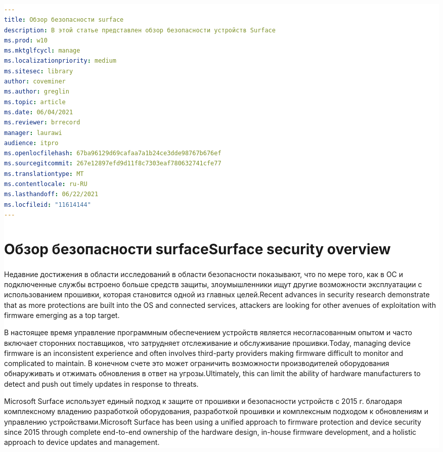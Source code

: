 ```yaml
---
title: Обзор безопасности surface
description: В этой статье представлен обзор безопасности устройств Surface
ms.prod: w10
ms.mktglfcycl: manage
ms.localizationpriority: medium
ms.sitesec: library
author: coveminer
ms.author: greglin
ms.topic: article
ms.date: 06/04/2021
ms.reviewer: brrecord
manager: laurawi
audience: itpro
ms.openlocfilehash: 67ba96129d69cafaa7a1b24ce3dde98767b676ef
ms.sourcegitcommit: 267e12897efd9d11f8c7303eaf780632741cfe77
ms.translationtype: MT
ms.contentlocale: ru-RU
ms.lasthandoff: 06/22/2021
ms.locfileid: "11614144"
---
```

# <a name="surface-security-overview"></a><span data-ttu-id="d112b-103">Обзор безопасности surface</span><span class="sxs-lookup"><span data-stu-id="d112b-103">Surface security overview</span></span>

<span data-ttu-id="d112b-104">Недавние достижения в области исследований в области безопасности показывают, что по мере того, как в ОС и подключенные службы встроено больше средств защиты, злоумышленники ищут другие возможности эксплуатации с использованием прошивки, которая становится одной из главных целей.</span><span class="sxs-lookup"><span data-stu-id="d112b-104">Recent advances in security research demonstrate that as more protections are built into the OS and connected services, attackers are looking for other avenues of exploitation with firmware emerging as a top target.</span></span>

<span data-ttu-id="d112b-105">В настоящее время управление программным обеспечением устройств является несогласованным опытом и часто включает сторонних поставщиков, что затрудняет отслеживание и обслуживание прошивки.</span><span class="sxs-lookup"><span data-stu-id="d112b-105">Today, managing device firmware is an inconsistent experience and often involves third-party providers making firmware difficult to monitor and complicated to maintain.</span></span> <span data-ttu-id="d112b-106">В конечном счете это может ограничить возможности производителей оборудования обнаруживать и отжимать обновления в ответ на угрозы.</span><span class="sxs-lookup"><span data-stu-id="d112b-106">Ultimately, this can limit the ability of hardware manufacturers to detect and push out timely updates in response to threats.</span></span>

<span data-ttu-id="d112b-107">Microsoft Surface использует единый подход к защите от прошивки и безопасности устройств с 2015 г. благодаря комплексному владению разработкой оборудования, разработкой прошивки и комплексным подходом к обновлениям и управлению устройствами.</span><span class="sxs-lookup"><span data-stu-id="d112b-107">Microsoft Surface has been using a unified approach to firmware protection and device security since 2015 through complete end-to-end ownership of the hardware design, in-house firmware development, and a holistic approach to device updates and management.</span></span>
